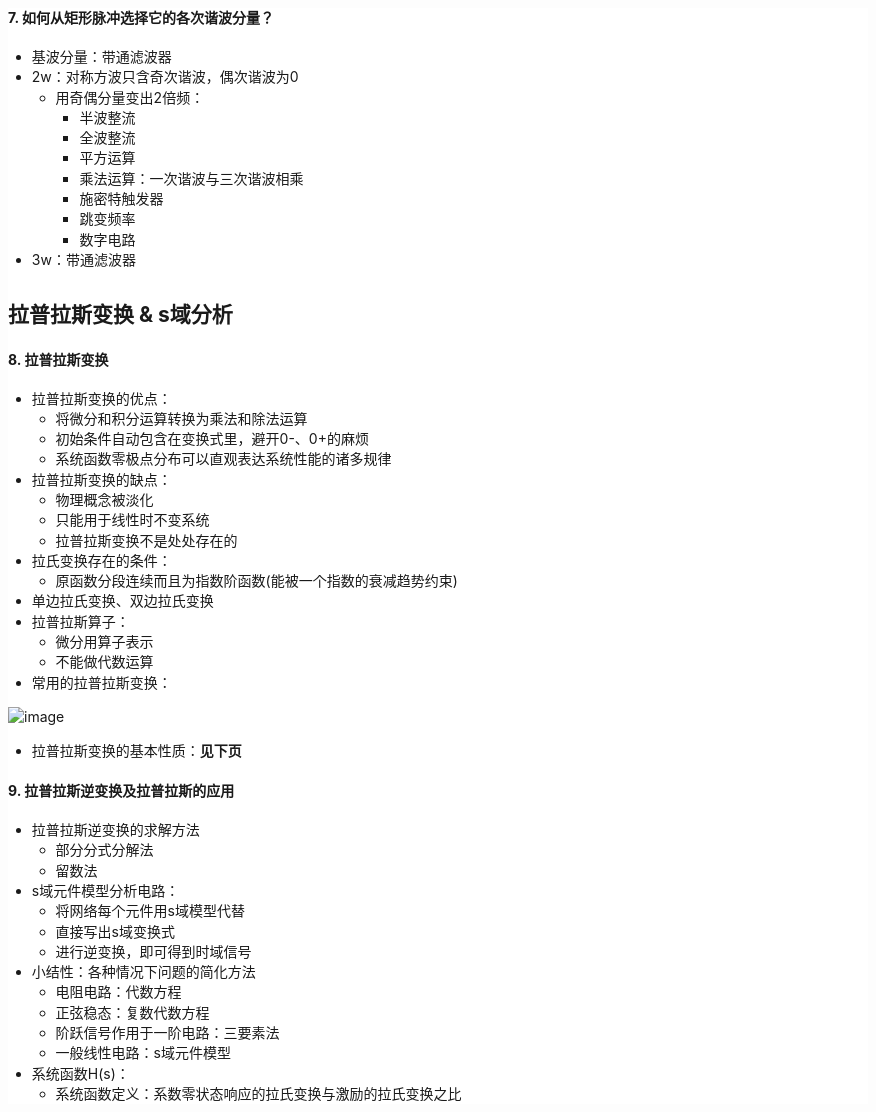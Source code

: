 #### 7. 如何从矩形脉冲选择它的各次谐波分量？
+ 基波分量：带通滤波器
+ 2w：对称方波只含奇次谐波，偶次谐波为0
	- 用奇偶分量变出2倍频：
		* 半波整流
		* 全波整流
		* 平方运算
		* 乘法运算：一次谐波与三次谐波相乘
		* 施密特触发器
		* 跳变频率
		* 数字电路
+ 3w：带通滤波器

## 拉普拉斯变换 & s域分析

#### 8. 拉普拉斯变换
+ 拉普拉斯变换的优点：
	- 将微分和积分运算转换为乘法和除法运算
	- 初始条件自动包含在变换式里，避开0-、0+的麻烦
	- 系统函数零极点分布可以直观表达系统性能的诸多规律
+ 拉普拉斯变换的缺点：
	- 物理概念被淡化
	- 只能用于线性时不变系统
	- 拉普拉斯变换不是处处存在的
+ 拉氏变换存在的条件：
	- 原函数分段连续而且为指数阶函数(能被一个指数的衰减趋势约束)
+ 单边拉氏变换、双边拉氏变换
+ 拉普拉斯算子：
	- 微分用算子表示
	- 不能做代数运算
+ 常用的拉普拉斯变换：

![image](https://raw.githubusercontent.com/charlesliucn/summer-review/master/09-%E4%BF%A1%E5%8F%B7%E4%B8%8E%E7%B3%BB%E7%BB%9F/figures/07.png?token=AYGNCM4RFtG6xalSS2V24T_3qLnC9LlTks5ZqRGowA%3D%3D)

+ 拉普拉斯变换的基本性质：**见下页**

#### 9. 拉普拉斯逆变换及拉普拉斯的应用
+ 拉普拉斯逆变换的求解方法
	- 部分分式分解法
	- 留数法
+ s域元件模型分析电路：
	- 将网络每个元件用s域模型代替
	- 直接写出s域变换式
	- 进行逆变换，即可得到时域信号
+ 小结性：各种情况下问题的简化方法
	- 电阻电路：代数方程
	- 正弦稳态：复数代数方程
	- 阶跃信号作用于一阶电路：三要素法
	- 一般线性电路：s域元件模型
+ 系统函数H(s)：
	- 系统函数定义：系数零状态响应的拉氏变换与激励的拉氏变换之比
